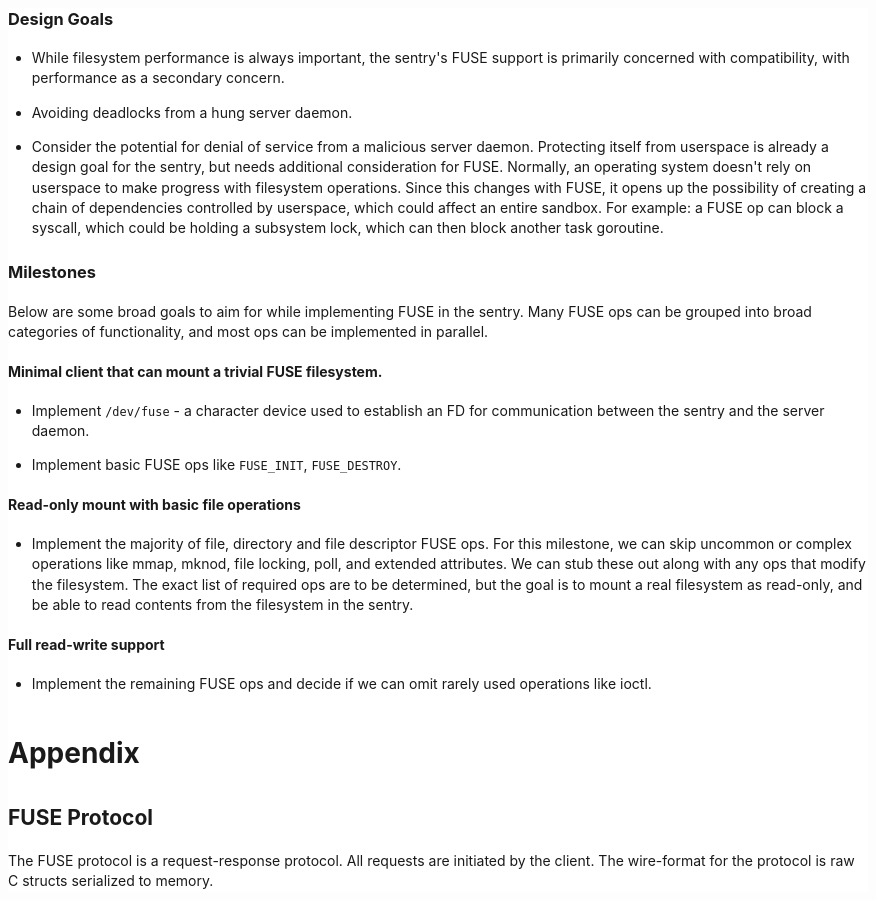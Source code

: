 ### Design Goals

-   While filesystem performance is always important, the sentry's FUSE support
    is primarily concerned with compatibility, with performance as a secondary
    concern.

-   Avoiding deadlocks from a hung server daemon.

-   Consider the potential for denial of service from a malicious server daemon.
    Protecting itself from userspace is already a design goal for the sentry,
    but needs additional consideration for FUSE. Normally, an operating system
    doesn't rely on userspace to make progress with filesystem operations. Since
    this changes with FUSE, it opens up the possibility of creating a chain of
    dependencies controlled by userspace, which could affect an entire sandbox.
    For example: a FUSE op can block a syscall, which could be holding a
    subsystem lock, which can then block another task goroutine.

### Milestones

Below are some broad goals to aim for while implementing FUSE in the sentry.
Many FUSE ops can be grouped into broad categories of functionality, and most
ops can be implemented in parallel.

#### Minimal client that can mount a trivial FUSE filesystem.

-   Implement `/dev/fuse` - a character device used to establish an FD for
    communication between the sentry and the server daemon.

-   Implement basic FUSE ops like `FUSE_INIT`, `FUSE_DESTROY`.

#### Read-only mount with basic file operations

-   Implement the majority of file, directory and file descriptor FUSE ops. For
    this milestone, we can skip uncommon or complex operations like mmap, mknod,
    file locking, poll, and extended attributes. We can stub these out along
    with any ops that modify the filesystem. The exact list of required ops are
    to be determined, but the goal is to mount a real filesystem as read-only,
    and be able to read contents from the filesystem in the sentry.

#### Full read-write support

-   Implement the remaining FUSE ops and decide if we can omit rarely used
    operations like ioctl.

# Appendix

## FUSE Protocol

The FUSE protocol is a request-response protocol. All requests are initiated by
the client. The wire-format for the protocol is raw C structs serialized to
memory.
